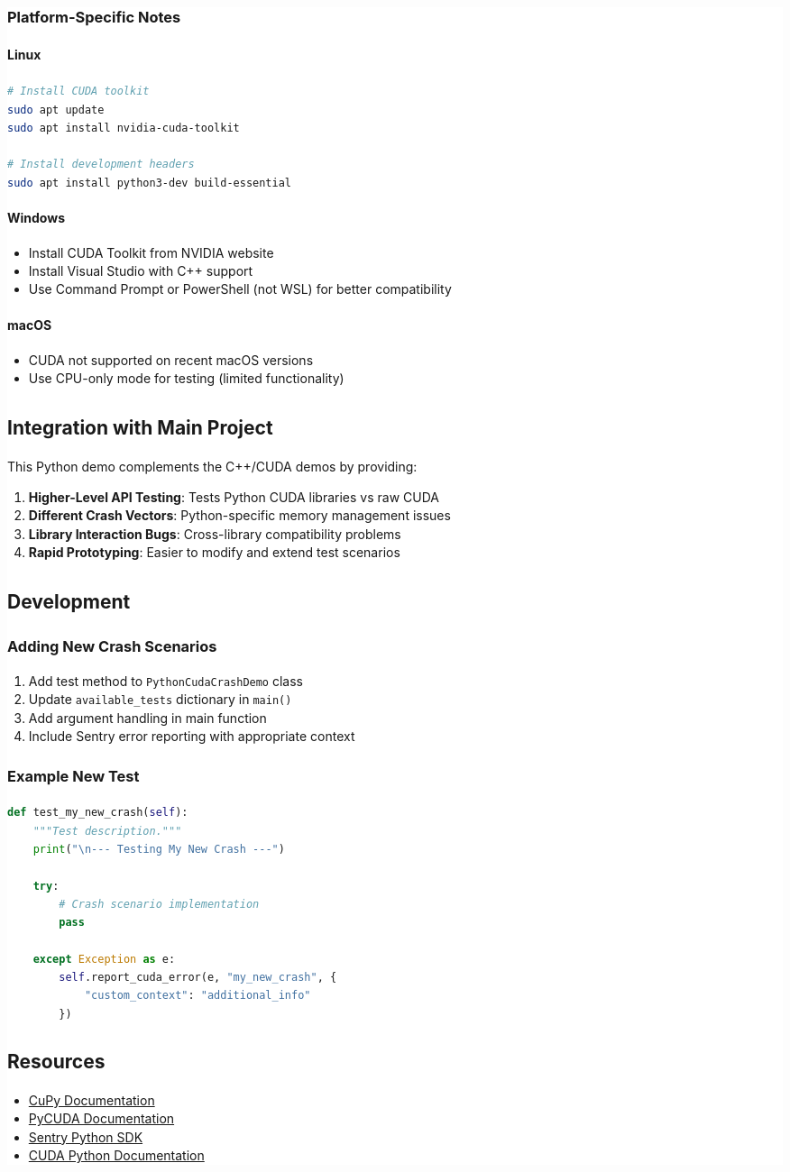 ### Platform-Specific Notes

#### Linux
```bash
# Install CUDA toolkit
sudo apt update
sudo apt install nvidia-cuda-toolkit

# Install development headers
sudo apt install python3-dev build-essential
```

#### Windows
- Install CUDA Toolkit from NVIDIA website
- Install Visual Studio with C++ support
- Use Command Prompt or PowerShell (not WSL) for better compatibility

#### macOS
- CUDA not supported on recent macOS versions
- Use CPU-only mode for testing (limited functionality)

## Integration with Main Project

This Python demo complements the C++/CUDA demos by providing:

1. **Higher-Level API Testing**: Tests Python CUDA libraries vs raw CUDA
2. **Different Crash Vectors**: Python-specific memory management issues
3. **Library Interaction Bugs**: Cross-library compatibility problems
4. **Rapid Prototyping**: Easier to modify and extend test scenarios

## Development

### Adding New Crash Scenarios

1. Add test method to `PythonCudaCrashDemo` class
2. Update `available_tests` dictionary in `main()`
3. Add argument handling in main function
4. Include Sentry error reporting with appropriate context

### Example New Test

```python
def test_my_new_crash(self):
    """Test description."""
    print("\n--- Testing My New Crash ---")
    
    try:
        # Crash scenario implementation
        pass
        
    except Exception as e:
        self.report_cuda_error(e, "my_new_crash", {
            "custom_context": "additional_info"
        })
```

## Resources

- [CuPy Documentation](https://cupy.dev/)
- [PyCUDA Documentation](https://documen.tician.de/pycuda/)
- [Sentry Python SDK](https://docs.sentry.io/platforms/python/)
- [CUDA Python Documentation](https://nvidia.github.io/cuda-python/)